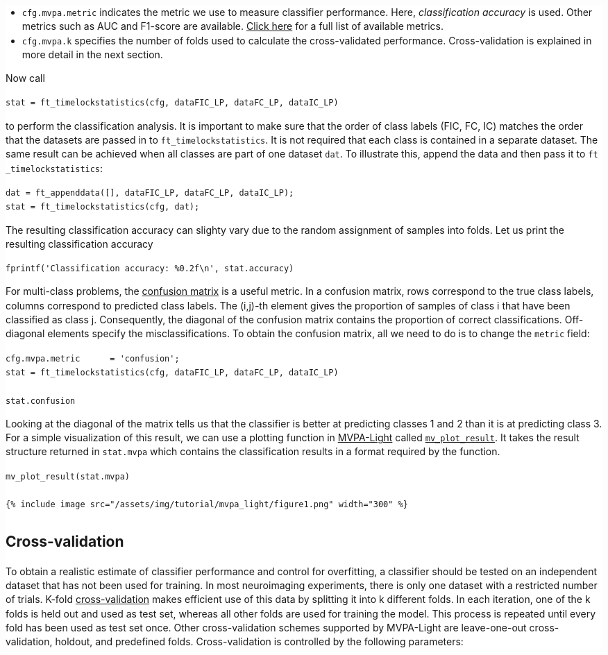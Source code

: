 - `cfg.mvpa.metric` indicates the metric we use to measure classifier performance. Here, _classification accuracy_ is used. Other metrics such as AUC and F1-score are available. [Click here](https://github.com/treder/MVPA-Light#classification-performance-metrics-) for a full list of available metrics.
- `cfg.mvpa.k` specifies the number of folds used to calculate the cross-validated performance. Cross-validation is explained in more detail in the next section.

Now call

    stat = ft_timelockstatistics(cfg, dataFIC_LP, dataFC_LP, dataIC_LP)

to perform the classification analysis. It is important to make sure that the order of class labels (FIC, FC, IC) matches the order that the datasets are passed in to `ft_timelockstatistics`. It is not required that each class
is contained in a separate dataset. The same result can be achieved when all classes are part of one
dataset `dat`. To illustrate this, append the data and then pass it to `ft_timelockstatistics`:

    dat = ft_appenddata([], dataFIC_LP, dataFC_LP, dataIC_LP);
    stat = ft_timelockstatistics(cfg, dat);

The resulting classification accuracy can slighty vary due to the random assignment of samples into folds. Let us print the resulting classification accuracy

    fprintf('Classification accuracy: %0.2f\n', stat.accuracy)

For multi-class problems, the [confusion matrix](https://en.wikipedia.org/wiki/Confusion_matrix) is a useful metric. In a confusion matrix, rows correspond to the true class labels, columns correspond to predicted class labels. The (i,j)-th element gives the proportion of samples of class i that have been classified as class j. Consequently, the diagonal of the confusion matrix contains the proportion of correct classifications. Off-diagonal elements specify the misclassifications. To obtain the confusion matrix, all we need to do is to change the `metric` field:

    cfg.mvpa.metric      = 'confusion';
    stat = ft_timelockstatistics(cfg, dataFIC_LP, dataFC_LP, dataIC_LP)

    stat.confusion

Looking at the diagonal of the matrix tells us that the classifier is better at predicting classes 1 and 2 than it is at predicting class 3. For a simple visualization of this result, we can use a plotting function in [MVPA-Light](https://github.com/treder/MVPA-Light) called [`mv_plot_result`](https://github.com/treder/MVPA-Light/blob/master/plot/mv_plot_result.m). It takes the result structure returned in `stat.mvpa` which contains the classification results in a format required by the function.

    mv_plot_result(stat.mvpa)

    {% include image src="/assets/img/tutorial/mvpa_light/figure1.png" width="300" %}


## Cross-validation

To obtain a realistic estimate of classifier performance and control for overfitting, a classifier should be tested on an independent dataset that has not been used for training. In most neuroimaging experiments, there is only one dataset with a restricted number of trials. K-fold [cross-validation](https://en.wikipedia.org/wiki/Cross-validation_(statistics)) makes efficient use of this data by splitting it into k different folds. In each iteration, one of the k folds is held out and used as test set, whereas all other folds are used for training the model. This process is repeated until every fold has been used as test set once. Other cross-validation schemes supported by MVPA-Light are leave-one-out cross-validation, holdout, and predefined folds. Cross-validation is controlled by the following parameters:
